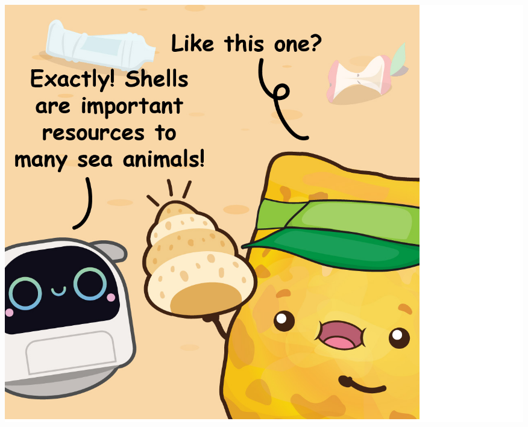 <img style="width: 80%;" height="auto" width="100%" alt="" src="/images/Comics/Young Scientist/The_Young_Ecologist_badge_comics_07.jpg">
</div>
<p></p>
<div class="isomer-image-wrapper">